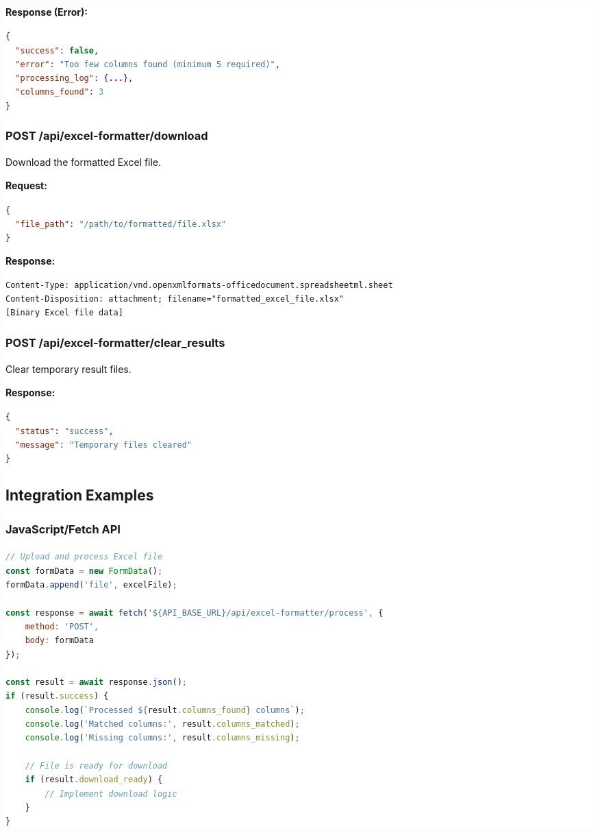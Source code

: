 **Response (Error):**
```json
{
  "success": false,
  "error": "Too few columns found (minimum 5 required)",
  "processing_log": {...},
  "columns_found": 3
}
```

### **POST /api/excel-formatter/download**
Download the formatted Excel file.

**Request:**
```json
{
  "file_path": "/path/to/formatted/file.xlsx"
}
```

**Response:**
```
Content-Type: application/vnd.openxmlformats-officedocument.spreadsheetml.sheet
Content-Disposition: attachment; filename="formatted_excel_file.xlsx"
[Binary Excel file data]
```

### **POST /api/excel-formatter/clear_results**
Clear temporary result files.

**Response:**
```json
{
  "status": "success",
  "message": "Temporary files cleared"
}
```

## **Integration Examples**

### **JavaScript/Fetch API**
```javascript
// Upload and process Excel file
const formData = new FormData();
formData.append('file', excelFile);

const response = await fetch('${API_BASE_URL}/api/excel-formatter/process', {
    method: 'POST',
    body: formData
});

const result = await response.json();
if (result.success) {
    console.log(`Processed ${result.columns_found} columns`);
    console.log('Matched columns:', result.columns_matched);
    console.log('Missing columns:', result.columns_missing);

    // File is ready for download
    if (result.download_ready) {
        // Implement download logic
    }
}
```
